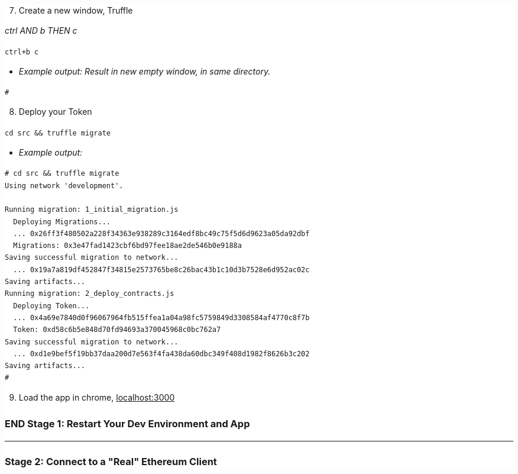 7. Create a new window, Truffle

*ctrl AND b THEN c*
```
ctrl+b c  
```
- *Example output: Result in new empty window, in same directory.*
```
#
```

8. Deploy your Token
```
cd src && truffle migrate
```
- *Example output:*
```
# cd src && truffle migrate
Using network 'development'.

Running migration: 1_initial_migration.js
  Deploying Migrations...
  ... 0x26ff3f480502a228f34363e938289c3164edf8bc49c75f5d6d9623a05da92dbf
  Migrations: 0x3e47fad1423cbf6bd97fee18ae2de546b0e9188a
Saving successful migration to network...
  ... 0x19a7a819df452847f34815e2573765be8c26bac43b1c10d3b7528e6d952ac02c
Saving artifacts...
Running migration: 2_deploy_contracts.js
  Deploying Token...
  ... 0x4a69e7840d0f96067964fb515ffea1a04a98fc5759849d3308584af4770c8f7b
  Token: 0xd58c6b5e848d70fd94693a370045968c0bc762a7
Saving successful migration to network...
  ... 0xd1e9bef5f19bb37daa200d7e563f4fa438da60dbc349f408d1982f8626b3c202
Saving artifacts...
#
```

9. Load the app in chrome, [localhost:3000](http://localhost:3000/)

### END Stage 1: Restart Your Dev Environment and App
---
### Stage 2: Connect to a "Real" Ethereum Client